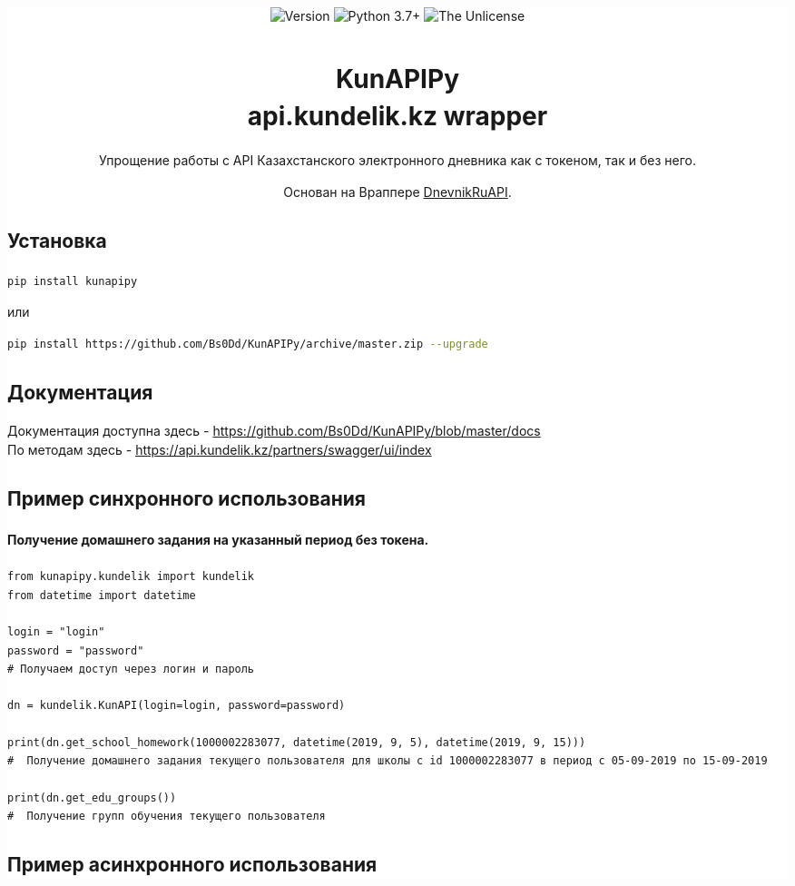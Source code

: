 <p align="center">
  <img alt="Version" src="https://img.shields.io/badge/version-beta-blue" />
  <img alt="Python 3.7+" src="https://img.shields.io/badge/Python-3.7+-%23FFD242" />
  <img alt="The Unlicense" src="https://img.shields.io/badge/license-The%20Unlicense-blue" />
</p>

<h1 align="center">  KunAPIPy<br>api.kundelik.kz wrapper </h1>
<p align="center">Упрощение работы с API Казахстанского электронного дневника как с токеном, так и без него.</p>
<p align="center">Основан на Враппере <a href="https://github.com/kesha1225/DnevnikRuAPI">DnevnikRuAPI</a>.</p>

## Установка

```sh
pip install kunapipy
```
или
```sh
pip install https://github.com/Bs0Dd/KunAPIPy/archive/master.zip --upgrade
```

## Документация

Документация доступна здесь - https://github.com/Bs0Dd/KunAPIPy/blob/master/docs  
По методам здесь - https://api.kundelik.kz/partners/swagger/ui/index

## Пример синхронного использования

#### Получение домашнего задания на указанный период без токена.

```python3
from kunapipy.kundelik import kundelik
from datetime import datetime

login = "login"
password = "password"
# Получаем доступ через логин и пароль

dn = kundelik.KunAPI(login=login, password=password)

print(dn.get_school_homework(1000002283077, datetime(2019, 9, 5), datetime(2019, 9, 15)))
#  Получение домашнего задания текущего пользователя для школы с id 1000002283077 в период с 05-09-2019 по 15-09-2019

print(dn.get_edu_groups())
#  Получение групп обучения текущего пользователя
```

## Пример асинхронного использования
